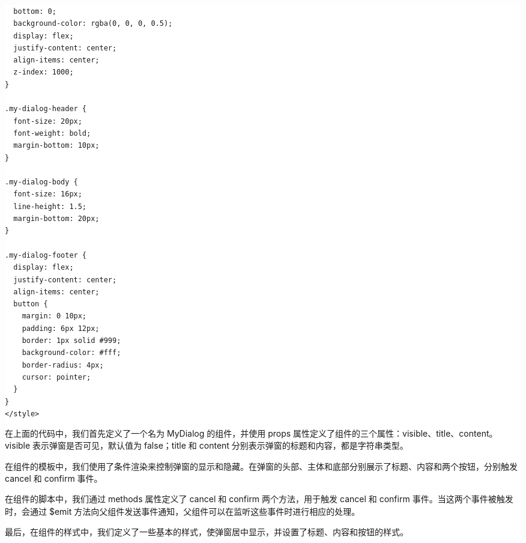 ```
  bottom: 0;
  background-color: rgba(0, 0, 0, 0.5);
  display: flex;
  justify-content: center;
  align-items: center;
  z-index: 1000;
}

.my-dialog-header {
  font-size: 20px;
  font-weight: bold;
  margin-bottom: 10px;
}

.my-dialog-body {
  font-size: 16px;
  line-height: 1.5;
  margin-bottom: 20px;
}

.my-dialog-footer {
  display: flex;
  justify-content: center;
  align-items: center;
  button {
    margin: 0 10px;
    padding: 6px 12px;
    border: 1px solid #999;
    background-color: #fff;
    border-radius: 4px;
    cursor: pointer;
  }
}
</style>
```

在上面的代码中，我们首先定义了一个名为 MyDialog 的组件，并使用 props 属性定义了组件的三个属性：visible、title、content。visible 表示弹窗是否可见，默认值为 false；title 和 content 分别表示弹窗的标题和内容，都是字符串类型。

在组件的模板中，我们使用了条件渲染来控制弹窗的显示和隐藏。在弹窗的头部、主体和底部分别展示了标题、内容和两个按钮，分别触发 cancel 和 confirm 事件。

在组件的脚本中，我们通过 methods 属性定义了 cancel 和 confirm 两个方法，用于触发 cancel 和 confirm 事件。当这两个事件被触发时，会通过 $emit 方法向父组件发送事件通知，父组件可以在监听这些事件时进行相应的处理。

最后，在组件的样式中，我们定义了一些基本的样式，使弹窗居中显示，并设置了标题、内容和按钮的样式。
